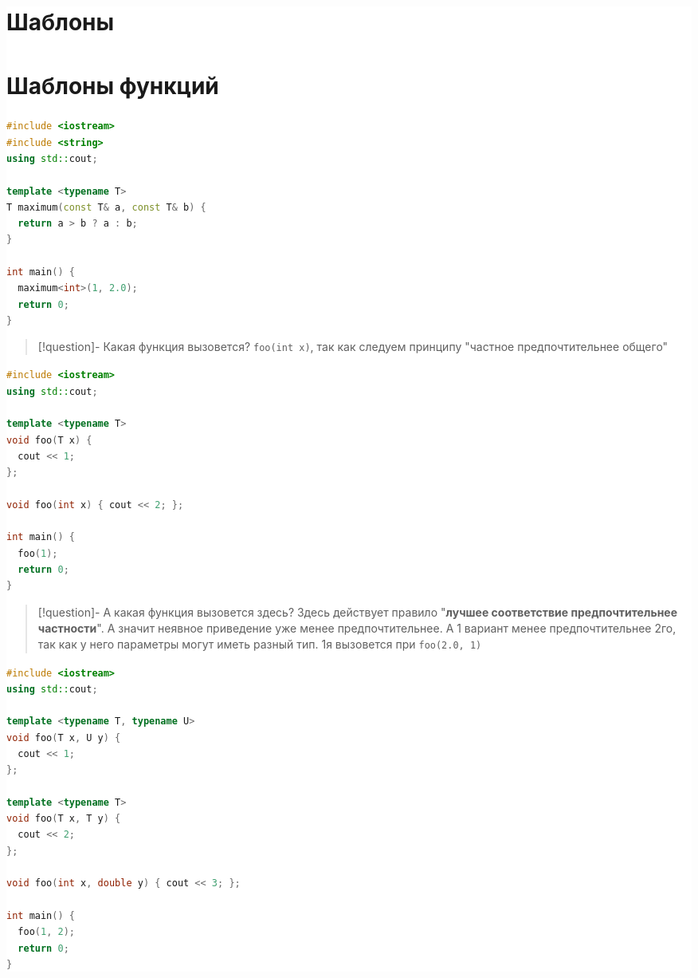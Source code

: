 # Шаблоны

# Шаблоны функций
```cpp
#include <iostream>
#include <string>
using std::cout;

template <typename T>
T maximum(const T& a, const T& b) {
  return a > b ? a : b;
}

int main() {
  maximum<int>(1, 2.0);
  return 0;
}
```

> [!question]- Какая функция вызовется?
> `foo(int x)`, так как следуем принципу "частное предпочтительнее общего"
```cpp
#include <iostream>
using std::cout;

template <typename T>
void foo(T x) {
  cout << 1;
};

void foo(int x) { cout << 2; };

int main() {
  foo(1);
  return 0;
}
```

> [!question]- А какая функция вызовется здесь?
> Здесь действует правило "**лучшее соответствие предпочтительнее частности**". А значит неявное приведение уже менее предпочтительнее. А 1 вариант менее предпочтительнее 2го, так как у него параметры могут иметь разный тип. 
> 1я вызовется при `foo(2.0, 1)`
```cpp
#include <iostream>
using std::cout;

template <typename T, typename U>
void foo(T x, U y) {
  cout << 1;
};

template <typename T>
void foo(T x, T y) {
  cout << 2;
};

void foo(int x, double y) { cout << 3; };

int main() {
  foo(1, 2);
  return 0;
}
```